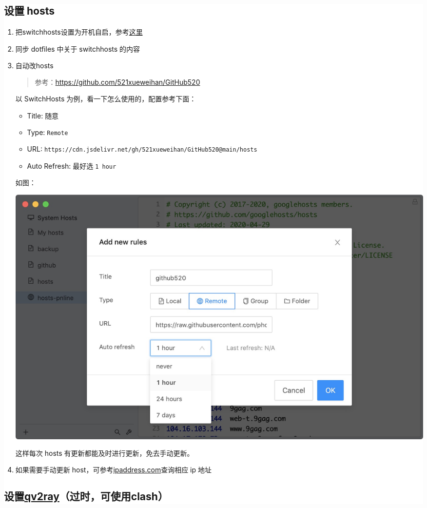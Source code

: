 ## 设置 hosts

1. 把switchhosts设置为开机自启，参考[这里](02-00-kde-settings.md#关于开机自启脚本与用户服务)

2. 同步 dotfiles 中关于 switchhosts 的内容

3. 自动改hosts

    > 参考：https://github.com/521xueweihan/GitHub520

    以 SwitchHosts 为例，看一下怎么使用的，配置参考下面：

    - Title: 随意

    - Type: `Remote`

    - URL: `https://cdn.jsdelivr.net/gh/521xueweihan/GitHub520@main/hosts`

    - Auto Refresh: 最好选 `1 hour`

    如图：

    ![1](./assets/03-china-source-and-download-settings/2021-04-16-10-53-04.png)

    这样每次 hosts 有更新都能及时进行更新，免去手动更新。

4. 如果需要手动更新 host，可参考[ipaddress.com](https://www.ipaddress.com/)查询相应 ip 地址

## 设置[qv2ray](https://qv2ray.net/)（过时，可使用clash）
